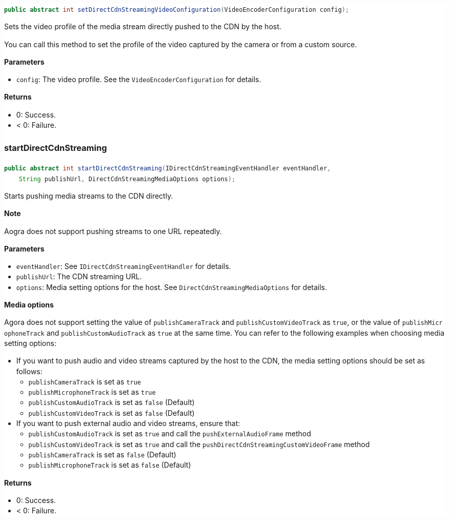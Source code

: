 ```java
public abstract int setDirectCdnStreamingVideoConfiguration(VideoEncoderConfiguration config);
```

Sets the video profile of the media stream directly pushed to the CDN by the host.

You can call this method to set the profile of the video captured by the camera or from a custom source.

**Parameters**

- `config`: The video profile. See the `VideoEncoderConfiguration` for details.

**Returns**

- 0: Success.
- < 0: Failure.

### startDirectCdnStreaming

```java
public abstract int startDirectCdnStreaming(IDirectCdnStreamingEventHandler eventHandler,
    String publishUrl, DirectCdnStreamingMediaOptions options);
```

Starts pushing media streams to the CDN directly.

**Note**

Aogra does not support pushing streams to one URL repeatedly.

**Parameters**

- `eventHandler`: See `IDirectCdnStreamingEventHandler` for details.
- `publishUrl`: The CDN streaming URL.
- `options`: Media setting options for the host. See `DirectCdnStreamingMediaOptions` for details.

**Media options**

Agora does not support setting the value of `publishCameraTrack` and `publishCustomVideoTrack` as `true`, or the value of `publishMicrophoneTrack` and `publishCustomAudioTrack` as `true` at the same time. You can refer to the following examples when choosing media setting options:

- If you want to push audio and video streams captured by the host to the CDN, the media setting options should be set as follows:
  - `publishCameraTrack` is set as `true`
  - `publishMicrophoneTrack` is set as `true`
  - `publishCustomAudioTrack` is set as `false` (Default)
  - `publishCustomVideoTrack` is set as `false` (Default)
- If you want to push external audio and video streams, ensure that:
  - `publishCustomAudioTrack` is set as `true` and call the `pushExternalAudioFrame` method
  - `publishCustomVideoTrack` is set as `true` and call the `pushDirectCdnStreamingCustomVideoFrame` method
  - `publishCameraTrack` is set as `false` (Default)
  - `publishMicrophoneTrack` is set as `false` (Default)

**Returns**

- 0: Success.
- < 0: Failure.
